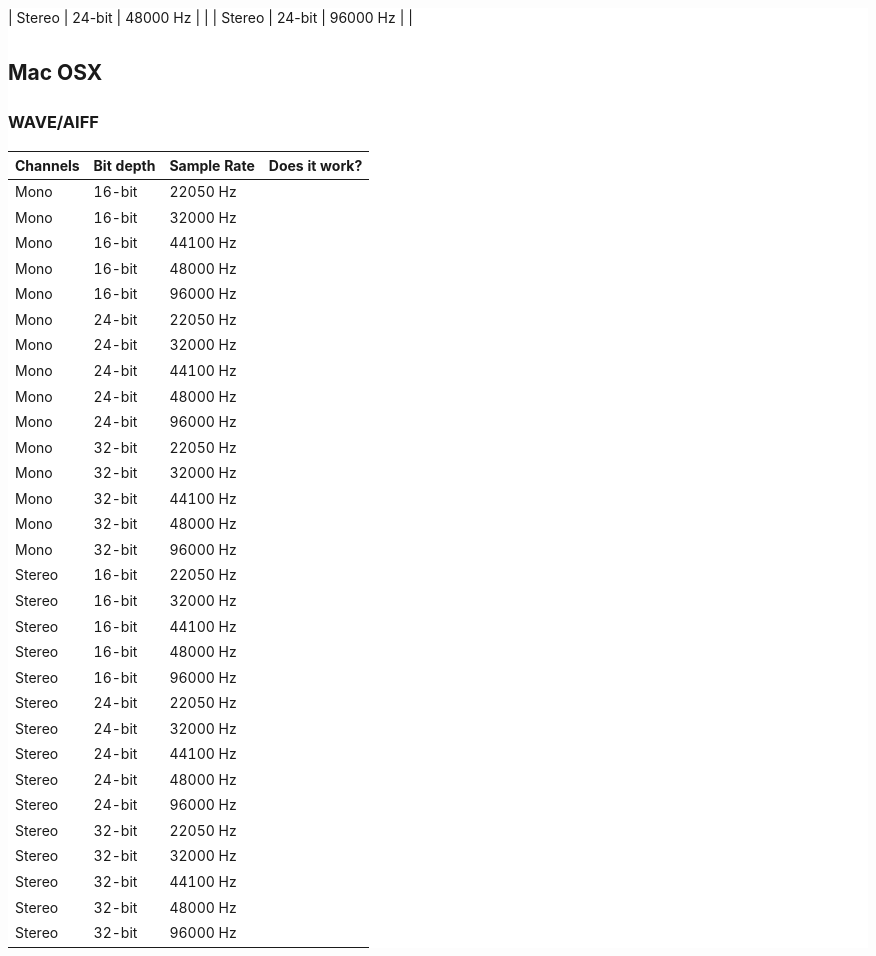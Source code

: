 | Stereo   | 24-bit    | 48000 Hz    |               |
| Stereo   | 24-bit    | 96000 Hz    |               |

## Mac OSX

### WAVE/AIFF

| Channels | Bit depth | Sample Rate | Does it work? |
| -------- | --------- | ----------- | ------------- |
| Mono     | 16-bit    | 22050 Hz    |               |
| Mono     | 16-bit    | 32000 Hz    |               |
| Mono     | 16-bit    | 44100 Hz    |               |
| Mono     | 16-bit    | 48000 Hz    |               |
| Mono     | 16-bit    | 96000 Hz    |               |
| Mono     | 24-bit    | 22050 Hz    |               |
| Mono     | 24-bit    | 32000 Hz    |               |
| Mono     | 24-bit    | 44100 Hz    |               |
| Mono     | 24-bit    | 48000 Hz    |               |
| Mono     | 24-bit    | 96000 Hz    |               |
| Mono     | 32-bit    | 22050 Hz    |               |
| Mono     | 32-bit    | 32000 Hz    |               |
| Mono     | 32-bit    | 44100 Hz    |               |
| Mono     | 32-bit    | 48000 Hz    |               |
| Mono     | 32-bit    | 96000 Hz    |               |
| Stereo   | 16-bit    | 22050 Hz    |               |
| Stereo   | 16-bit    | 32000 Hz    |               |
| Stereo   | 16-bit    | 44100 Hz    |               |
| Stereo   | 16-bit    | 48000 Hz    |               |
| Stereo   | 16-bit    | 96000 Hz    |               |
| Stereo   | 24-bit    | 22050 Hz    |               |
| Stereo   | 24-bit    | 32000 Hz    |               |
| Stereo   | 24-bit    | 44100 Hz    |               |
| Stereo   | 24-bit    | 48000 Hz    |               |
| Stereo   | 24-bit    | 96000 Hz    |               |
| Stereo   | 32-bit    | 22050 Hz    |               |
| Stereo   | 32-bit    | 32000 Hz    |               |
| Stereo   | 32-bit    | 44100 Hz    |               |
| Stereo   | 32-bit    | 48000 Hz    |               |
| Stereo   | 32-bit    | 96000 Hz    |               |
